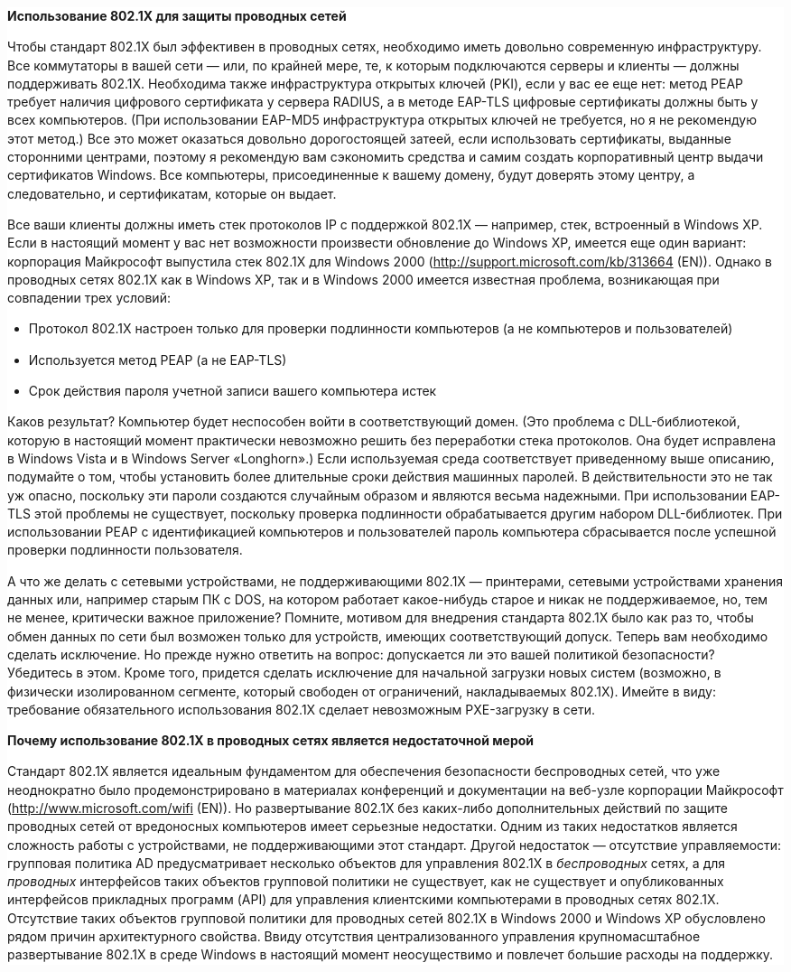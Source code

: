 **Использование 802.1X для защиты проводных сетей**

Чтобы стандарт 802.1X был эффективен в проводных сетях, необходимо иметь довольно современную инфраструктуру. Все коммутаторы в вашей сети — или, по крайней мере, те, к которым подключаются серверы и клиенты — должны поддерживать 802.1X. Необходима также инфраструктура открытых ключей (PKI), если у вас ее еще нет: метод PEAP требует наличия цифрового сертификата у сервера RADIUS, а в методе EAP-TLS цифровые сертификаты должны быть у всех компьютеров. (При использовании EAP-MD5 инфраструктура открытых ключей не требуется, но я не рекомендую этот метод.) Все это может оказаться довольно дорогостоящей затеей, если использовать сертификаты, выданные сторонними центрами, поэтому я рекомендую вам сэкономить средства и самим создать корпоративный центр выдачи сертификатов Windows. Все компьютеры, присоединенные к вашему домену, будут доверять этому центру, а следовательно, и сертификатам, которые он выдает.

Все ваши клиенты должны иметь стек протоколов IP с поддержкой 802.1X — например, стек, встроенный в Windows XP. Если в настоящий момент у вас нет возможности произвести обновление до Windows XP, имеется еще один вариант: корпорация Майкрософт выпустила стек 802.1X для Windows 2000 (<http://support.microsoft.com/kb/313664> (EN)). Однако в проводных сетях 802.1X как в Windows XP, так и в Windows 2000 имеется известная проблема, возникающая при совпадении трех условий:

-   Протокол 802.1X настроен только для проверки подлинности компьютеров (а не компьютеров и пользователей)

-   Используется метод PEAP (а не EAP-TLS)

-   Срок действия пароля учетной записи вашего компьютера истек

Каков результат? Компьютер будет неспособен войти в соответствующий домен. (Это проблема с DLL-библиотекой, которую в настоящий момент практически невозможно решить без переработки стека протоколов. Она будет исправлена в Windows Vista и в Windows Server «Longhorn».) Если используемая среда соответствует приведенному выше описанию, подумайте о том, чтобы установить более длительные сроки действия машинных паролей. В действительности это не так уж опасно, поскольку эти пароли создаются случайным образом и являются весьма надежными. При использовании EAP-TLS этой проблемы не существует, поскольку проверка подлинности обрабатывается другим набором DLL-библиотек. При использовании PEAP с идентификацией компьютеров и пользователей пароль компьютера сбрасывается после успешной проверки подлинности пользователя.

А что же делать с сетевыми устройствами, не поддерживающими 802.1X — принтерами, сетевыми устройствами хранения данных или, например старым ПК с DOS, на котором работает какое-нибудь старое и никак не поддерживаемое, но, тем не менее, критически важное приложение? Помните, мотивом для внедрения стандарта 802.1X было как раз то, чтобы обмен данных по сети был возможен только для устройств, имеющих соответствующий допуск. Теперь вам необходимо сделать исключение. Но прежде нужно ответить на вопрос: допускается ли это вашей политикой безопасности? Убедитесь в этом. Кроме того, придется сделать исключение для начальной загрузки новых систем (возможно, в физически изолированном сегменте, который свободен от ограничений, накладываемых 802.1X). Имейте в виду: требование обязательного использования 802.1X сделает невозможным PXE-загрузку в сети.

**Почему использование 802.1X в проводных сетях является недостаточной мерой**

Стандарт 802.1X является идеальным фундаментом для обеспечения безопасности беспроводных сетей, что уже неоднократно было продемонстрировано в материалах конференций и документации на веб-узле корпорации Майкрософт (<http://www.microsoft.com/wifi> (EN)). Но развертывание 802.1X без каких-либо дополнительных действий по защите проводных сетей от вредоносных компьютеров имеет серьезные недостатки. Одним из таких недостатков является сложность работы с устройствами, не поддерживающими этот стандарт. Другой недостаток — отсутствие управляемости: групповая политика AD предусматривает несколько объектов для управления 802.1X в *беспроводных* сетях, а для *проводных* интерфейсов таких объектов групповой политики не существует, как не существует и опубликованных интерфейсов прикладных программ (API) для управления клиентскими компьютерами в проводных сетях 802.1X. Отсутствие таких объектов групповой политики для проводных сетей 802.1X в Windows 2000 и Windows XP обусловлено рядом причин архитектурного свойства. Ввиду отсутствия централизованного управления крупномасштабное развертывание 802.1X в среде Windows в настоящий момент неосуществимо и повлечет большие расходы на поддержку.
